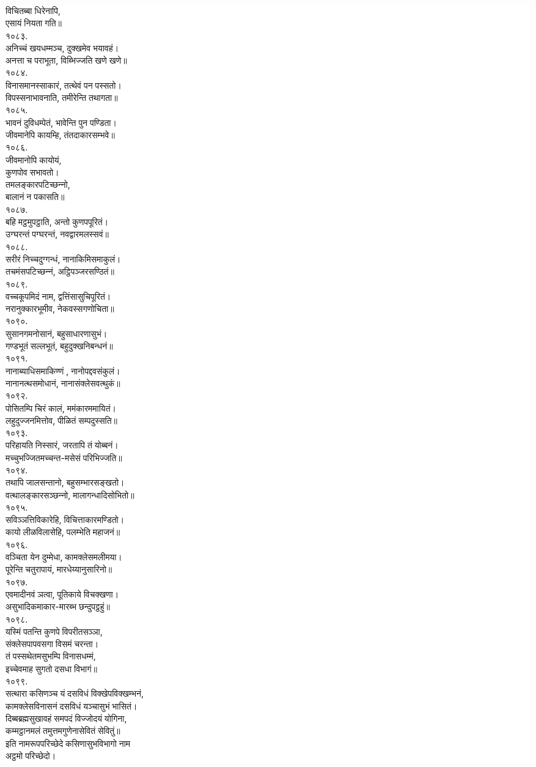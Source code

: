 विचितब्बा धिरेनापि,  
एसायं नियता गति॥  
१०८३.  
अनिच्‍चं खयधम्मञ्‍च, दुक्खमेव भयावहं।  
अनत्ता च पराभूता, विब्भिज्‍जति खणे खणे॥  
१०८४.  
विनासमानस्साकारं, तत्थेवं पन पस्सतो।  
विपस्सनाभावनाति, तमीरेन्ति तथागता॥  
१०८५.  
भावनं दुविधम्पेतं, भावेन्ति पुन पण्डिता।  
जीवमानेपि कायम्हि, तंतदाकारसम्भवे॥  
१०८६.  
जीवमानोपि कायोयं,  
कुणपोव सभावतो।  
तमलङ्कारपटिच्छन्‍नो,  
बालानं न पकासति॥  
१०८७.  
बहि मट्ठमुपट्ठाति, अन्तो कुणपपूरितं।  
उग्घरन्तं पग्घरन्तं, नवद्वारमलस्सवं॥  
१०८८.  
सरीरं निच्‍चदुग्गन्धं, नानाकिमिसमाकुलं।  
तचमंसपटिच्छन्‍नं, अट्ठिपञ्‍जरसण्ठितं॥  
१०८९.  
वच्‍चकूपमिदं नाम, द्वत्तिंसासुचिपूरितं।  
नरानुक्‍कारभूमीव, नेकवस्सगणोचिता॥  
१०९०.  
सुसानगमनोसानं, बहुसाधारणासुभं।  
गण्डभूतं सल्‍लभूतं, बहुदुक्खनिबन्धनं॥  
१०९१.  
नानाब्याधिसमाकिण्णं , नानोपद्दवसंकुलं।  
नानानत्थसमोधानं, नानासंक्‍लेसवत्थुकं॥  
१०९२.  
पोसितम्पि चिरं कालं, ममंकारममायितं।  
लहुदुज्‍जनमित्तोव, पीळितं सम्पदुस्सति॥  
१०९३.  
परिहायति निस्सारं, जरतापि तं योब्बनं।  
मच्‍चुभज्‍जितमच्‍चन्त-मसेसं परिभिज्‍जति॥  
१०९४.  
तथापि जालसन्तानो, बहुसम्भारसङ्खतो।  
वत्थालङ्कारसञ्छन्‍नो, मालागन्धादिसोभितो॥  
१०९५.  
सविञ्‍ञत्तिविकारेहि, विचित्ताकारमण्डितो।  
कायो लीळविलासेहि, पलम्भेति महाजनं॥  
१०९६.  
वञ्‍चिता येन दुम्मेधा, कामक्‍लेसमलीमया।  
पूरेन्ति चतुरापायं, मारधेय्यानुसारिनो॥  
१०९७.  
एवमादीनवं ञत्वा, पूतिकाये विचक्खणा।  
असुभादिकमाकार-मारब्भ छन्दुपट्ठहुं॥  
१०९८.  
यस्मिं पतन्ति कुणपे विपरीतसञ्‍ञा,  
संक्‍लेसपापवसगा विसमं चरन्ता।  
तं पस्सथेतमसुभम्पि विनासधम्मं,  
इच्‍चेवमाह सुगतो दसधा विभागं॥  
१०९९.  
सत्थारा कसिणञ्‍च यं दसविधं विक्खेपविक्खम्भनं,  
कामक्‍लेसविनासनं दसविधं यञ्‍चासुभं भासितं।  
दिब्बब्रह्मसुखावहं समपदं विज्‍जोदयं योगिना,  
कम्मट्ठानमलं तमुत्तमगुणेनासेवितं सेवितुं॥  
इति नामरूपपरिच्छेदे कसिणासुभविभागो नाम  
अट्ठमो परिच्छेदो।  